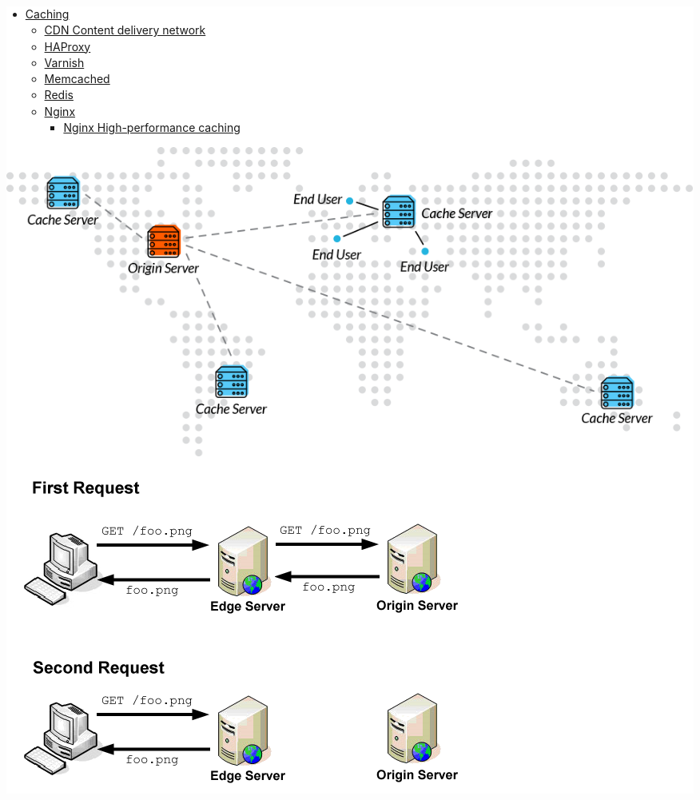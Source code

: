 

- [Caching](#caching)
    - [CDN Content delivery network](#cdn-content-delivery-network)
    - [HAProxy](#haproxy)
    - [Varnish](#varnish)
    - [Memcached](#memcached)
    - [Redis](#redis)
    - [Nginx](#nginx)
        - [Nginx High-performance caching](#nginx-high-performance-caching)



[![incapsula CDN caching](images/incapsula_cdn_caching.png)](https://www.incapsula.com/cdn-guide/cdn-caching.html)

[![nczonline CDN diagram](images/nczonline_cdn2.png)](https://www.nczonline.net/blog/2011/11/29/how-content-delivery-networks-cdns-work/)
